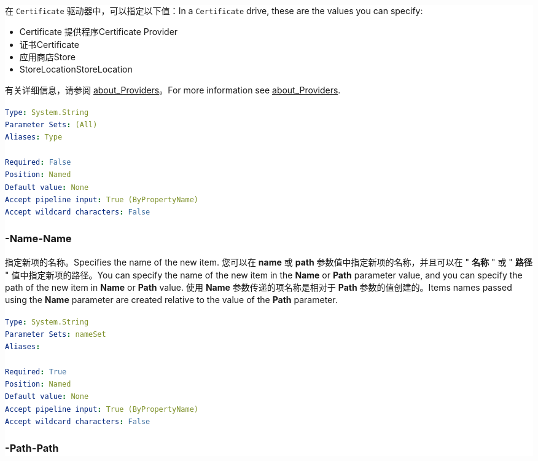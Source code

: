 <span data-ttu-id="3a7f5-182">在 `Certificate` 驱动器中，可以指定以下值：</span><span class="sxs-lookup"><span data-stu-id="3a7f5-182">In a `Certificate` drive, these are the values you can specify:</span></span>

- <span data-ttu-id="3a7f5-183">Certificate 提供程序</span><span class="sxs-lookup"><span data-stu-id="3a7f5-183">Certificate Provider</span></span>
- <span data-ttu-id="3a7f5-184">证书</span><span class="sxs-lookup"><span data-stu-id="3a7f5-184">Certificate</span></span>
- <span data-ttu-id="3a7f5-185">应用商店</span><span class="sxs-lookup"><span data-stu-id="3a7f5-185">Store</span></span>
- <span data-ttu-id="3a7f5-186">StoreLocation</span><span class="sxs-lookup"><span data-stu-id="3a7f5-186">StoreLocation</span></span>

<span data-ttu-id="3a7f5-187">有关详细信息，请参阅 [about_Providers](../Microsoft.PowerShell.Core/About/about_Providers.md)。</span><span class="sxs-lookup"><span data-stu-id="3a7f5-187">For more information see [about_Providers](../Microsoft.PowerShell.Core/About/about_Providers.md).</span></span>

```yaml
Type: System.String
Parameter Sets: (All)
Aliases: Type

Required: False
Position: Named
Default value: None
Accept pipeline input: True (ByPropertyName)
Accept wildcard characters: False
```

### <span data-ttu-id="3a7f5-188">-Name</span><span class="sxs-lookup"><span data-stu-id="3a7f5-188">-Name</span></span>

<span data-ttu-id="3a7f5-189">指定新项的名称。</span><span class="sxs-lookup"><span data-stu-id="3a7f5-189">Specifies the name of the new item.</span></span> <span data-ttu-id="3a7f5-190">您可以在 **name** 或 **path** 参数值中指定新项的名称，并且可以在 " **名称** " 或 " **路径** " 值中指定新项的路径。</span><span class="sxs-lookup"><span data-stu-id="3a7f5-190">You can specify the name of the new item in the **Name** or **Path** parameter value, and you can specify the path of the new item in **Name** or **Path** value.</span></span> <span data-ttu-id="3a7f5-191">使用 **Name** 参数传递的项名称是相对于 **Path** 参数的值创建的。</span><span class="sxs-lookup"><span data-stu-id="3a7f5-191">Items names passed using the **Name** parameter are created relative to the value of the **Path** parameter.</span></span>

```yaml
Type: System.String
Parameter Sets: nameSet
Aliases:

Required: True
Position: Named
Default value: None
Accept pipeline input: True (ByPropertyName)
Accept wildcard characters: False
```

### <span data-ttu-id="3a7f5-192">-Path</span><span class="sxs-lookup"><span data-stu-id="3a7f5-192">-Path</span></span>
